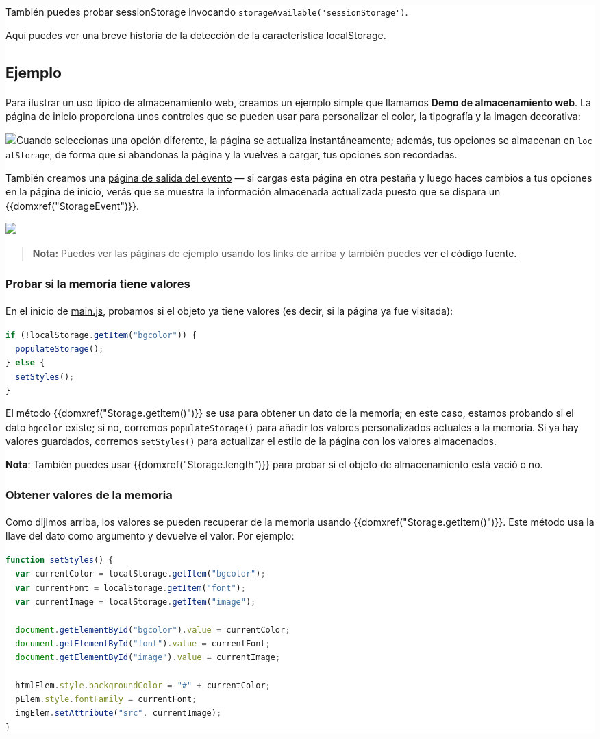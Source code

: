 También puedes probar sessionStorage invocando `storageAvailable('sessionStorage')`.

Aquí puedes ver una [breve historia de la detección de la característica localStorage](https://gist.github.com/paulirish/5558557).

## Ejemplo

Para ilustrar un uso típico de almacenamiento web, creamos un ejemplo simple que llamamos **Demo de almacenamiento web**. La [página de inicio](https://mdn.github.io/dom-examples/web-storage/) proporciona unos controles que se pueden usar para personalizar el color, la tipografía y la imagen decorativa:

![](landing.png)Cuando seleccionas una opción diferente, la página se actualiza instantáneamente; además, tus opciones se almacenan en `localStorage`, de forma que si abandonas la página y la vuelves a cargar, tus opciones son recordadas.

También creamos una [página de salida del evento](https://mdn.github.io/dom-examples/web-storage/event.html) — si cargas esta página en otra pestaña y luego haces cambios a tus opciones en la página de inicio, verás que se muestra la información almacenada actualizada puesto que se dispara un {{domxref("StorageEvent")}}.

![](event-output.png)

> **Nota:** Puedes ver las páginas de ejemplo usando los links de arriba y también puedes [ver el código fuente.](https://github.com/mdn/dom-examples/tree/master/web-storage)

### Probar si la memoria tiene valores

En el inicio de [main.js](https://github.com/mdn/dom-examples/blob/master/web-storage/main.js), probamos si el objeto ya tiene valores (es decir, si la página ya fue visitada):

```js
if (!localStorage.getItem("bgcolor")) {
  populateStorage();
} else {
  setStyles();
}
```

El método {{domxref("Storage.getItem()")}} se usa para obtener un dato de la memoria; en este caso, estamos probando si el dato `bgcolor` existe; si no, corremos `populateStorage()` para añadir los valores personalizados actuales a la memoria. Si ya hay valores guardados, corremos `setStyles()` para actualizar el estilo de la página con los valores almacenados.

**Nota**: También puedes usar {{domxref("Storage.length")}} para probar si el objeto de almacenamiento está vació o no.

### Obtener valores de la memoria

Como dijimos arriba, los valores se pueden recuperar de la memoria usando {{domxref("Storage.getItem()")}}. Este método usa la llave del dato como argumento y devuelve el valor. Por ejemplo:

```js
function setStyles() {
  var currentColor = localStorage.getItem("bgcolor");
  var currentFont = localStorage.getItem("font");
  var currentImage = localStorage.getItem("image");

  document.getElementById("bgcolor").value = currentColor;
  document.getElementById("font").value = currentFont;
  document.getElementById("image").value = currentImage;

  htmlElem.style.backgroundColor = "#" + currentColor;
  pElem.style.fontFamily = currentFont;
  imgElem.setAttribute("src", currentImage);
}
```
